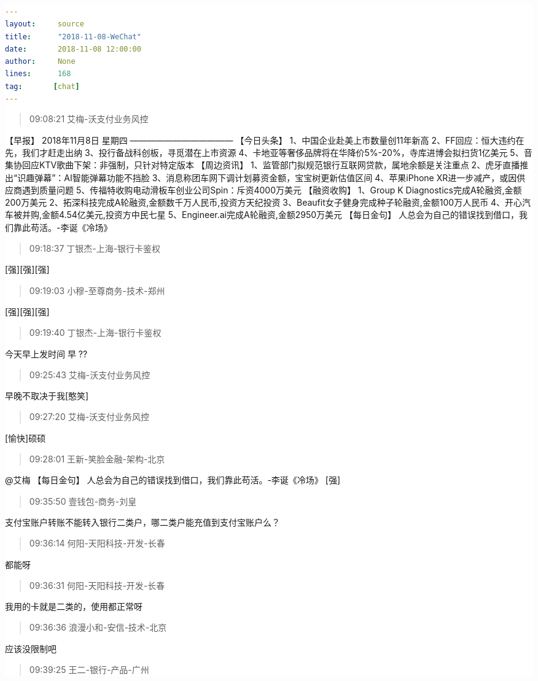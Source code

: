 ```yaml
---
layout:     source 
title:      "2018-11-08-WeChat"
date:       2018-11-08 12:00:00
author:     None
lines:      168 
tag:       [chat]
---
```

> 09:08:21  艾梅-沃支付业务风控  
   
【早报】 2018年11月8日  星期四 ————————————  【今日头条】 1、中国企业赴美上市数量创11年新高 2、FF回应：恒大违约在先，我们才赶走出纳 3、投行备战科创板，寻觅潜在上市资源 4、卡地亚等奢侈品牌将在华降价5%-20%，寺库进博会拟扫货1亿美元 5、音集协回应KTV歌曲下架：非强制，只针对特定版本  【周边资讯】 1、监管部门拟规范银行互联网贷款，属地余额是关注重点 2、虎牙直播推出“识趣弹幕”：AI智能弹幕功能不挡脸 3、消息称团车网下调计划募资金额，宝宝树更新估值区间 4、苹果iPhone XR进一步减产，或因供应商遇到质量问题 5、传福特收购电动滑板车创业公司Spin：斥资4000万美元  【融资收购】 1、Group K Diagnostics完成A轮融资,金额200万美元 2、拓深科技完成A轮融资,金额数千万人民币,投资方天纪投资 3、Beaufit女子健身完成种子轮融资,金额100万人民币 4、开心汽车被并购,金额4.54亿美元,投资方中民七星 5、Engineer.ai完成A轮融资,金额2950万美元  【每日金句】 人总会为自己的错误找到借口，我们靠此苟活。-李诞《冷场》  
   
> 09:18:37  丁银杰-上海-银行卡鉴权  
   
[强][强][强]  
   
> 09:19:03  小穆-至尊商务-技术-郑州  
   
[强][强][强]  
   
> 09:19:40  丁银杰-上海-银行卡鉴权  
   
今天早上发时间 早 ??  
   
> 09:25:43  艾梅-沃支付业务风控  
   
早晚不取决于我[憨笑]  
   
> 09:27:20  艾梅-沃支付业务风控  
   
[愉快]硕硕  
   
> 09:28:01  王新-笑脸金融-架构-北京  
   
@艾梅 【每日金句】 人总会为自己的错误找到借口，我们靠此苟活。-李诞《冷场》 [强]  
   
> 09:35:50  壹钱包-商务-刘皇  
   
支付宝账户转账不能转入银行二类户，哪二类户能充值到支付宝账户么？  
   
> 09:36:14  何阳-天阳科技-开发-长春  
   
都能呀  
   
> 09:36:31  何阳-天阳科技-开发-长春  
   
我用的卡就是二类的，使用都正常呀  
   
> 09:36:36  浪漫小和-安信-技术-北京  
   
应该没限制吧  
   
> 09:39:25  王二-银行-产品-广州  
   